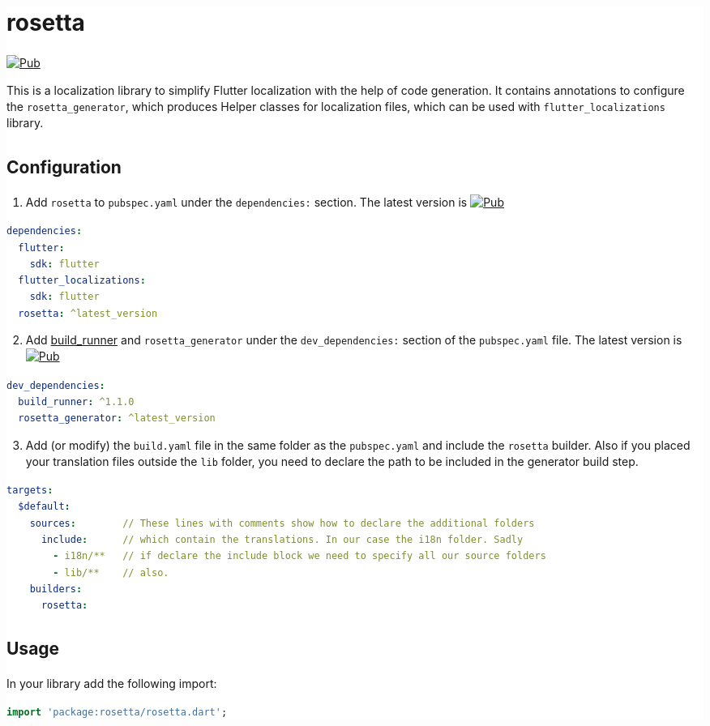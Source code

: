 # rosetta

[![Pub](https://img.shields.io/pub/v/rosetta.svg)](https://pub.dartlang.org/packages/rosetta)

This is a localization library to simplify Flutter localization with the help of code generation. It contains annotations to configure the `rosetta_generator`, which produces Helper classes for localization files, which can be used with `flutter_localizations` library.

## Configuration

1. Add `rosetta` to `pubspec.yaml` under the `dependencies:` section.
The latest version is [![Pub](https://img.shields.io/pub/v/rosetta.svg)](https://pub.dartlang.org/packages/rosetta)

```yaml
dependencies:
  flutter:
    sdk: flutter
  flutter_localizations:
    sdk: flutter
  rosetta: ^latest_version
```

2. Add [build_runner](https://github.com/dart-lang/build/tree/master/build_runner) and `rosetta_generator` under the `dev_dependencies:` section of the `pubspec.yaml` file.
The latest version is [![Pub](https://img.shields.io/pub/v/rosetta_generator.svg)](https://pub.dartlang.org/packages/rosetta_generator)

```yaml
dev_dependencies:
  build_runner: ^1.1.0
  rosetta_generator: ^latest_version
```

3. Add (or modify) the `build.yaml` file in the same folder as the `pubspec.yaml` and include the `rosetta` builder. Also if you placed your translation files outside the `lib` folder, you need to declare the path to be included in the generator build step.

```yaml
targets:
  $default:
    sources:        // These lines with comments show how to declare the additional folders
      include:      // which contain the translations. In our case the i18n folder. Sadly
        - i18n/**   // if declare the include block we need to specify all our source folders
        - lib/**    // also.
    builders:
      rosetta:
```

## Usage

In your library add the following import:

```dart
import 'package:rosetta/rosetta.dart';
```
